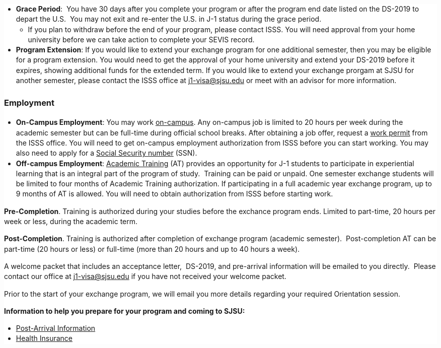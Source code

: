 -   **Grace Period**:  You have 30 days after you complete your program or after the program end date listed on the DS-2019 to depart the U.S.  You may not exit and re-enter the U.S. in J-1 status during the grace period.
    -   If you plan to withdraw before the end of your program, please contact ISSS. You will need approval from your home university before we can take action to complete your SEVIS record. 
-   **Program Extension**: If you would like to extend your exchange program for one additional semester, then you may be eligible for a program extension. You would need to get the approval of your home university and extend your DS-2019 before it expires, showing additional funds for the extended term. If you would like to extend your exchange prorgam at SJSU for another semester, please contact the ISSS office at j1-visa@sjsu.edu or meet with an advisor for more information.

### Employment

-   **On-Campus Employment**: You may work [on-campus](https://www.sjsu.edu/isss/current-students/employment/campus.php). Any on-campus job is limited to 20 hours per week during the academic semester but can be full-time during official school breaks. After obtaining a job offer, request a [work permit](https://drive.google.com/file/d/17HakgT9ZYKY57MMdoONmLCZy5bZPDaai/view?usp=sharing) from the ISSS office. You will need to get on-campus employment authorization from ISSS before you can start working. You may also need to apply for a [Social Security number](https://www.sjsu.edu/isss/resources/ssn.php) (SSN).
-   **Off-campus Employment**: [Academic Training](https://drive.google.com/file/d/1CwX9YY7E0xdg1GHw9X-VMbVSW28_Z4bu/view?usp=sharing) (AT) provides an opportunity for J-1 students to participate in experiential learning that is an integral part of the program of study.  Training can be paid or unpaid. One semester exchange students will be limited to four months of Academic Training authorization. If participating in a full academic year exchange program, up to 9 months of AT is allowed. You will need to obtain authorization from ISSS before starting work.

**Pre-Completion**. Training is authorized during your studies before the exchance program ends. Limited to part-time, 20 hours per week or less, during the academic term.  

**Post-Completion**. Training is authorized after completion of exchange program (academic semester).  Post-completion AT can be part-time (20 hours or less) or full-time (more than 20 hours and up to 40 hours a week).

A welcome packet that includes an acceptance letter,  DS-2019, and pre-arrival information will be emailed to you directly.  Please contact our office at [j1-visa@sjsu.edu](mailto:j1-visa@sjsu.edu) if you have not received your welcome packet. 

Prior to the start of your exchange program, we will email you more details regarding your required Orientation session. 

**Information to help you prepare for your program and coming to SJSU:**

-   [Post-Arrival Information](https://www.sjsu.edu/isss/new-students/post-arrival/index.php)
-   [Health Insurance](https://www.sjsu.edu/isss/resources/health-insurance.php)